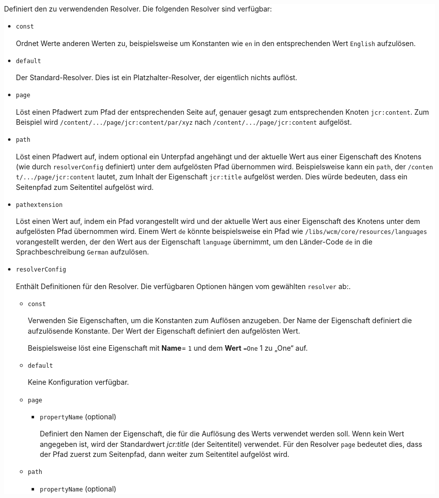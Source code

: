   Definiert den zu verwendenden Resolver. Die folgenden Resolver sind verfügbar:

   * `const`

      Ordnet Werte anderen Werten zu, beispielsweise um Konstanten wie `en` in den entsprechenden Wert `English` aufzulösen.

   * `default`

     Der Standard-Resolver. Dies ist ein Platzhalter-Resolver, der eigentlich nichts auflöst.

   * `page`

       Löst einen Pfadwert zum Pfad der entsprechenden Seite auf, genauer gesagt zum entsprechenden Knoten `jcr:content`. Zum Beispiel wird `/content/.../page/jcr:content/par/xyz` nach `/content/.../page/jcr:content` aufgelöst.

   * `path`

     Löst einen Pfadwert auf, indem optional ein Unterpfad angehängt und der aktuelle Wert aus einer Eigenschaft des Knotens (wie durch `resolverConfig` definiert) unter dem aufgelösten Pfad übernommen wird. Beispielsweise kann ein `path`, der `/content/.../page/jcr:content` lautet, zum Inhalt der Eigenschaft `jcr:title` aufgelöst werden. Dies würde bedeuten, dass ein Seitenpfad zum Seitentitel aufgelöst wird.

   * `pathextension`

     Löst einen Wert auf, indem ein Pfad vorangestellt wird und der aktuelle Wert aus einer Eigenschaft des Knotens unter dem aufgelösten Pfad übernommen wird. Einem Wert `de` könnte beispielsweise ein Pfad wie `/libs/wcm/core/resources/languages` vorangestellt werden, der den Wert aus der Eigenschaft `language` übernimmt, um den Länder-Code `de` in die Sprachbeschreibung `German` aufzulösen.

* `resolverConfig`

   Enthält Definitionen für den Resolver. Die verfügbaren Optionen hängen vom gewählten `resolver` ab:.

   * `const`

     Verwenden Sie Eigenschaften, um die Konstanten zum Auflösen anzugeben. Der Name der Eigenschaft definiert die aufzulösende Konstante. Der Wert der Eigenschaft definiert den aufgelösten Wert.

     Beispielsweise löst eine Eigenschaft mit **Name**= `1` und dem **Wert** `=One` 1 zu „One“ auf.

   * `default`

     Keine Konfiguration verfügbar.

   * `page`

      * `propertyName` (optional)

        Definiert den Namen der Eigenschaft, die für die Auflösung des Werts verwendet werden soll. Wenn kein Wert angegeben ist, wird der Standardwert *jcr:title* (der Seitentitel) verwendet. Für den Resolver `page` bedeutet dies, dass der Pfad zuerst zum Seitenpfad, dann weiter zum Seitentitel aufgelöst wird.

   * `path`

      * `propertyName` (optional)
